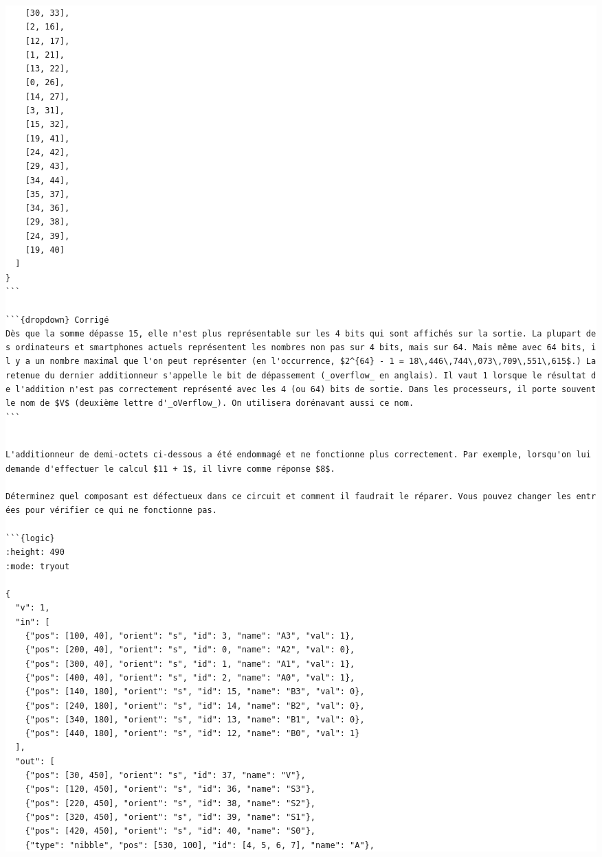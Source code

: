 ````{admonition} Exercice 5 : overflow
    [30, 33],
    [2, 16],
    [12, 17],
    [1, 21],
    [13, 22],
    [0, 26],
    [14, 27],
    [3, 31],
    [15, 32],
    [19, 41],
    [24, 42],
    [29, 43],
    [34, 44],
    [35, 37],
    [34, 36],
    [29, 38],
    [24, 39],
    [19, 40]
  ]
}
```

```{dropdown} Corrigé
Dès que la somme dépasse 15, elle n'est plus représentable sur les 4 bits qui sont affichés sur la sortie. La plupart des ordinateurs et smartphones actuels représentent les nombres non pas sur 4 bits, mais sur 64. Mais même avec 64 bits, il y a un nombre maximal que l'on peut représenter (en l'occurrence, $2^{64} - 1 = 18\,446\,744\,073\,709\,551\,615$.) La retenue du dernier additionneur s'appelle le bit de dépassement (_overflow_ en anglais). Il vaut 1 lorsque le résultat de l'addition n'est pas correctement représenté avec les 4 (ou 64) bits de sortie. Dans les processeurs, il porte souvent le nom de $V$ (deuxième lettre d'_oVerflow_). On utilisera dorénavant aussi ce nom.
```
````


````{admonition} Exercice 6 : circuit défectueux

L'additionneur de demi-octets ci-dessous a été endommagé et ne fonctionne plus correctement. Par exemple, lorsqu'on lui demande d'effectuer le calcul $11 + 1$, il livre comme réponse $8$.

Déterminez quel composant est défectueux dans ce circuit et comment il faudrait le réparer. Vous pouvez changer les entrées pour vérifier ce qui ne fonctionne pas.

```{logic}
:height: 490
:mode: tryout

{
  "v": 1,
  "in": [
    {"pos": [100, 40], "orient": "s", "id": 3, "name": "A3", "val": 1},
    {"pos": [200, 40], "orient": "s", "id": 0, "name": "A2", "val": 0},
    {"pos": [300, 40], "orient": "s", "id": 1, "name": "A1", "val": 1},
    {"pos": [400, 40], "orient": "s", "id": 2, "name": "A0", "val": 1},
    {"pos": [140, 180], "orient": "s", "id": 15, "name": "B3", "val": 0},
    {"pos": [240, 180], "orient": "s", "id": 14, "name": "B2", "val": 0},
    {"pos": [340, 180], "orient": "s", "id": 13, "name": "B1", "val": 0},
    {"pos": [440, 180], "orient": "s", "id": 12, "name": "B0", "val": 1}
  ],
  "out": [
    {"pos": [30, 450], "orient": "s", "id": 37, "name": "V"},
    {"pos": [120, 450], "orient": "s", "id": 36, "name": "S3"},
    {"pos": [220, 450], "orient": "s", "id": 38, "name": "S2"},
    {"pos": [320, 450], "orient": "s", "id": 39, "name": "S1"},
    {"pos": [420, 450], "orient": "s", "id": 40, "name": "S0"},
    {"type": "nibble", "pos": [530, 100], "id": [4, 5, 6, 7], "name": "A"},
````